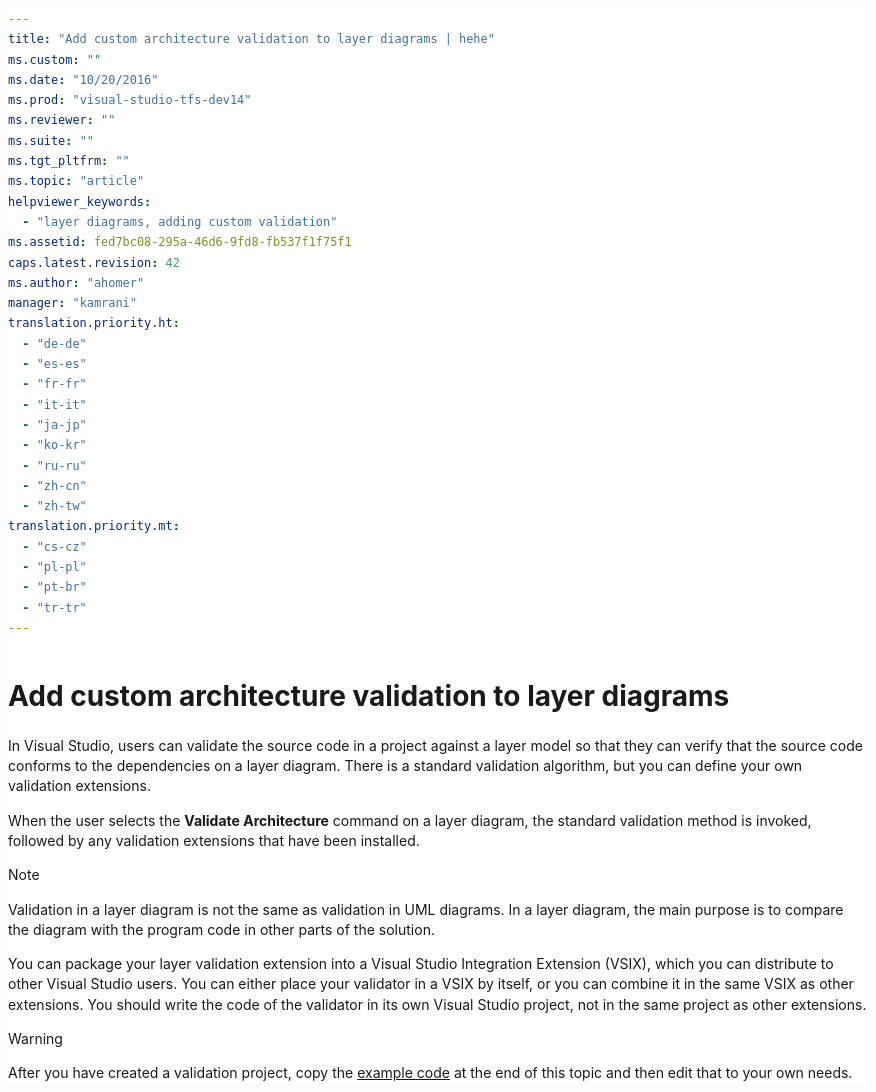 ```yaml
---
title: "Add custom architecture validation to layer diagrams | hehe"
ms.custom: ""
ms.date: "10/20/2016"
ms.prod: "visual-studio-tfs-dev14"
ms.reviewer: ""
ms.suite: ""
ms.tgt_pltfrm: ""
ms.topic: "article"
helpviewer_keywords: 
  - "layer diagrams, adding custom validation"
ms.assetid: fed7bc08-295a-46d6-9fd8-fb537f1f75f1
caps.latest.revision: 42
ms.author: "ahomer"
manager: "kamrani"
translation.priority.ht: 
  - "de-de"
  - "es-es"
  - "fr-fr"
  - "it-it"
  - "ja-jp"
  - "ko-kr"
  - "ru-ru"
  - "zh-cn"
  - "zh-tw"
translation.priority.mt: 
  - "cs-cz"
  - "pl-pl"
  - "pt-br"
  - "tr-tr"
---
```

# Add custom architecture validation to layer diagrams
In Visual Studio, users can validate the source code in a project against a layer model so that they can verify that the source code conforms to the dependencies on a layer diagram. There is a standard validation algorithm, but you can define your own validation extensions.  
  
 When the user selects the **Validate Architecture** command on a layer diagram, the standard validation method is invoked, followed by any validation extensions that have been installed.  
  
> [!NOTE]
>  Validation in a layer diagram is not the same as validation in UML diagrams. In a layer diagram, the main purpose is to compare the diagram with the program code in other parts of the solution.  
  
 You can package your layer validation extension into a Visual Studio Integration Extension (VSIX), which you can distribute to other Visual Studio users. You can either place your validator in a VSIX by itself, or you can combine it in the same VSIX as other extensions. You should write the code of the validator in its own Visual Studio project, not in the same project as other extensions.  
  
> [!WARNING]
>  After you have created a validation project, copy the [example code](#example) at the end of this topic and then edit that to your own needs.  
  